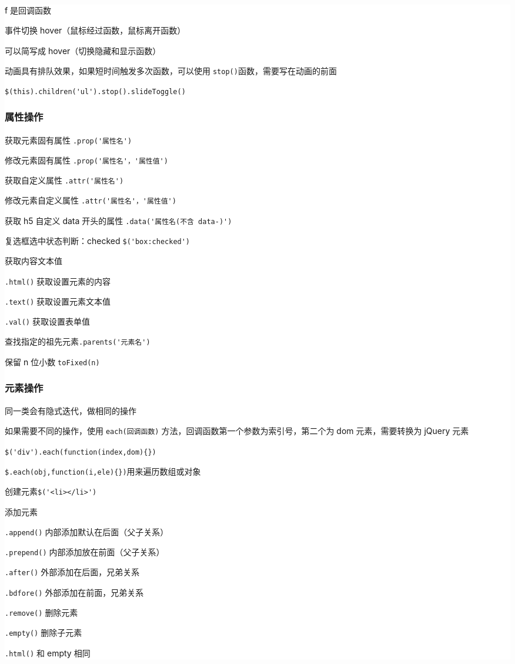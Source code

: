 f 是回调函数

事件切换 hover（鼠标经过函数，鼠标离开函数）

可以简写成 hover（切换隐藏和显示函数）

动画具有排队效果，如果短时间触发多次函数，可以使用 `stop()`函数，需要写在动画的前面

`$(this).children('ul').stop().slideToggle()`

### 属性操作

获取元素固有属性 `.prop('属性名')`

修改元素固有属性 `.prop('属性名'，'属性值')`

获取自定义属性 `.attr('属性名')`

修改元素自定义属性 `.attr('属性名'，'属性值')`

获取 h5 自定义 data 开头的属性 `.data('属性名(不含 data-)')`

复选框选中状态判断：checked `$('box:checked')`

获取内容文本值

`.html()` 获取设置元素的内容

`.text()` 获取设置元素文本值

`.val()` 获取设置表单值

查找指定的祖先元素`.parents('元素名')`

保留 n 位小数 `toFixed(n)`

### 元素操作

同一类会有隐式迭代，做相同的操作

如果需要不同的操作，使用 `each(回调函数)` 方法，回调函数第一个参数为索引号，第二个为 dom 元素，需要转换为 jQuery 元素

`$('div').each(function(index,dom){})`

`$.each(obj,function(i,ele){})`用来遍历数组或对象

创建元素`$('<li></li>')`

添加元素

`.append()` 内部添加默认在后面（父子关系）

`.prepend()` 内部添加放在前面（父子关系）

`.after()` 外部添加在后面，兄弟关系

`.bdfore()` 外部添加在前面，兄弟关系

`.remove()` 删除元素

`.empty()` 删除子元素

`.html()` 和 empty 相同
